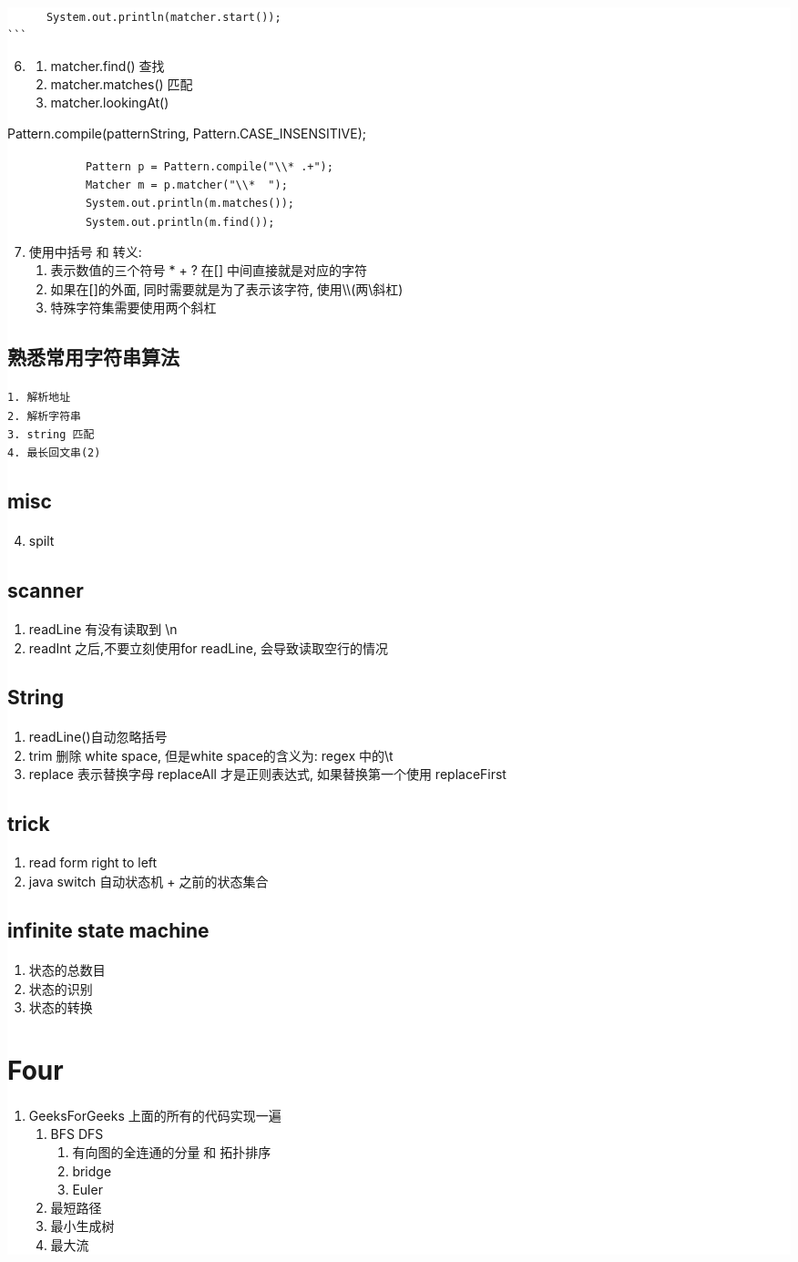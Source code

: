           System.out.println(matcher.start());
    ```
6.
    1. matcher.find() 查找
    2. matcher.matches() 匹配 
    3. matcher.lookingAt() 

Pattern.compile(patternString, Pattern.CASE_INSENSITIVE);
```
            Pattern p = Pattern.compile("\\* .+");
            Matcher m = p.matcher("\\*  ");
            System.out.println(m.matches());
            System.out.println(m.find());
```
7. 使用中括号 和 转义:
    1. 表示数值的三个符号 * + ? 在[] 中间直接就是对应的字符
    2. 如果在[]的外面, 同时需要就是为了表示该字符, 使用\\\\(两\斜杠)
    3. 特殊字符集需要使用两个斜杠



## 熟悉常用字符串算法
    1. 解析地址
    2. 解析字符串
    3. string 匹配
    4. 最长回文串(2)

## misc
4. spilt

## scanner
1. readLine 有没有读取到 \n
2. readInt 之后,不要立刻使用for readLine, 会导致读取空行的情况

## String
1. readLine()自动忽略括号
2. trim 删除 white space, 但是white space的含义为: regex 中的\t
3. replace 表示替换字母 replaceAll 才是正则表达式, 如果替换第一个使用 replaceFirst

## trick
1. read form right to left
2. java switch 自动状态机 + 之前的状态集合

## infinite state machine
1. 状态的总数目
2. 状态的识别
3. 状态的转换


# Four
1. GeeksForGeeks 上面的所有的代码实现一遍
    1. BFS DFS
        1. 有向图的全连通的分量 和 拓扑排序
        2. bridge
        3. Euler
    2. 最短路径
    3. 最小生成树
    4. 最大流
